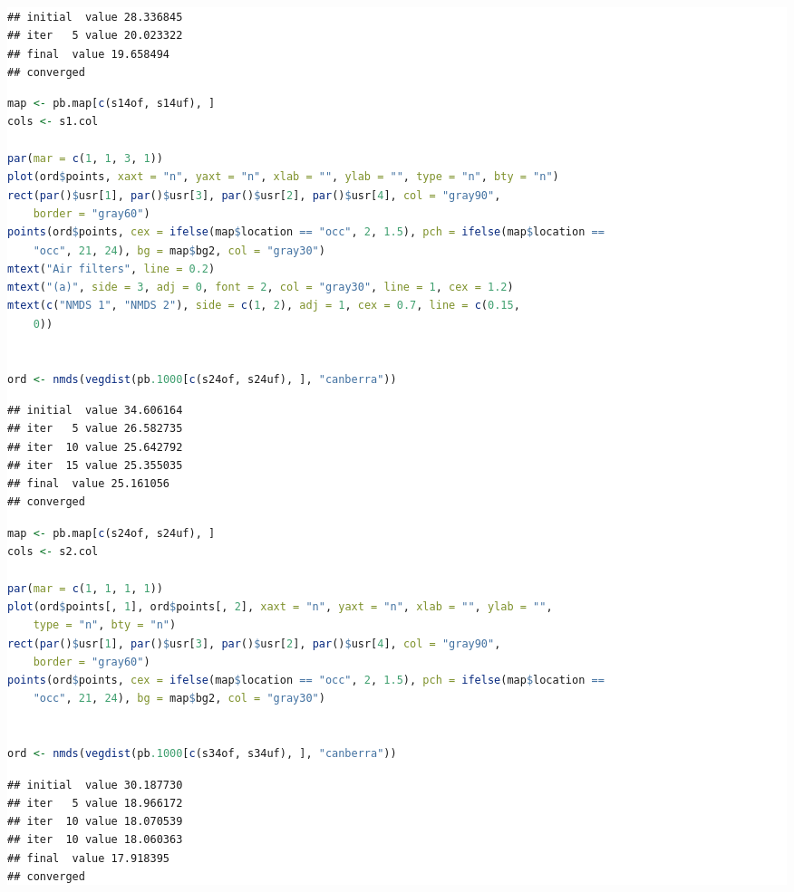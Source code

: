 ```
## initial  value 28.336845 
## iter   5 value 20.023322
## final  value 19.658494 
## converged
```

```r
map <- pb.map[c(s14of, s14uf), ]
cols <- s1.col

par(mar = c(1, 1, 3, 1))
plot(ord$points, xaxt = "n", yaxt = "n", xlab = "", ylab = "", type = "n", bty = "n")
rect(par()$usr[1], par()$usr[3], par()$usr[2], par()$usr[4], col = "gray90", 
    border = "gray60")
points(ord$points, cex = ifelse(map$location == "occ", 2, 1.5), pch = ifelse(map$location == 
    "occ", 21, 24), bg = map$bg2, col = "gray30")
mtext("Air filters", line = 0.2)
mtext("(a)", side = 3, adj = 0, font = 2, col = "gray30", line = 1, cex = 1.2)
mtext(c("NMDS 1", "NMDS 2"), side = c(1, 2), adj = 1, cex = 0.7, line = c(0.15, 
    0))


ord <- nmds(vegdist(pb.1000[c(s24of, s24uf), ], "canberra"))
```

```
## initial  value 34.606164 
## iter   5 value 26.582735
## iter  10 value 25.642792
## iter  15 value 25.355035
## final  value 25.161056 
## converged
```

```r
map <- pb.map[c(s24of, s24uf), ]
cols <- s2.col

par(mar = c(1, 1, 1, 1))
plot(ord$points[, 1], ord$points[, 2], xaxt = "n", yaxt = "n", xlab = "", ylab = "", 
    type = "n", bty = "n")
rect(par()$usr[1], par()$usr[3], par()$usr[2], par()$usr[4], col = "gray90", 
    border = "gray60")
points(ord$points, cex = ifelse(map$location == "occ", 2, 1.5), pch = ifelse(map$location == 
    "occ", 21, 24), bg = map$bg2, col = "gray30")


ord <- nmds(vegdist(pb.1000[c(s34of, s34uf), ], "canberra"))
```

```
## initial  value 30.187730 
## iter   5 value 18.966172
## iter  10 value 18.070539
## iter  10 value 18.060363
## final  value 17.918395 
## converged
```
